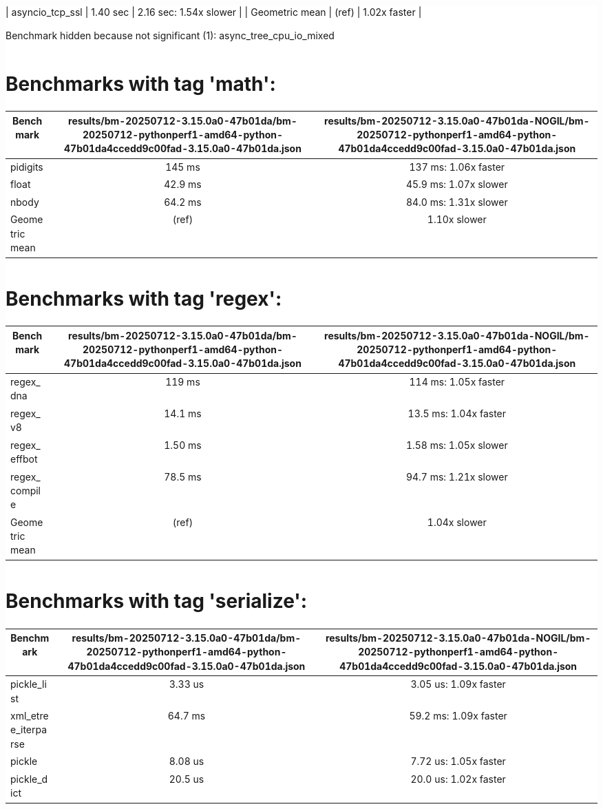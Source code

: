 | asyncio_tcp_ssl            | 1.40 sec                                                                                                             | 2.16 sec: 1.54x slower                                                                                                     |
| Geometric mean             | (ref)                                                                                                                | 1.02x faster                                                                                                               |

Benchmark hidden because not significant (1): async_tree_cpu_io_mixed

Benchmarks with tag 'math':
===========================

| Benchmark      | results/bm-20250712-3.15.0a0-47b01da/bm-20250712-pythonperf1-amd64-python-47b01da4ccedd9c00fad-3.15.0a0-47b01da.json | results/bm-20250712-3.15.0a0-47b01da-NOGIL/bm-20250712-pythonperf1-amd64-python-47b01da4ccedd9c00fad-3.15.0a0-47b01da.json |
|----------------|:--------------------------------------------------------------------------------------------------------------------:|:--------------------------------------------------------------------------------------------------------------------------:|
| pidigits       | 145 ms                                                                                                               | 137 ms: 1.06x faster                                                                                                       |
| float          | 42.9 ms                                                                                                              | 45.9 ms: 1.07x slower                                                                                                      |
| nbody          | 64.2 ms                                                                                                              | 84.0 ms: 1.31x slower                                                                                                      |
| Geometric mean | (ref)                                                                                                                | 1.10x slower                                                                                                               |

Benchmarks with tag 'regex':
============================

| Benchmark      | results/bm-20250712-3.15.0a0-47b01da/bm-20250712-pythonperf1-amd64-python-47b01da4ccedd9c00fad-3.15.0a0-47b01da.json | results/bm-20250712-3.15.0a0-47b01da-NOGIL/bm-20250712-pythonperf1-amd64-python-47b01da4ccedd9c00fad-3.15.0a0-47b01da.json |
|----------------|:--------------------------------------------------------------------------------------------------------------------:|:--------------------------------------------------------------------------------------------------------------------------:|
| regex_dna      | 119 ms                                                                                                               | 114 ms: 1.05x faster                                                                                                       |
| regex_v8       | 14.1 ms                                                                                                              | 13.5 ms: 1.04x faster                                                                                                      |
| regex_effbot   | 1.50 ms                                                                                                              | 1.58 ms: 1.05x slower                                                                                                      |
| regex_compile  | 78.5 ms                                                                                                              | 94.7 ms: 1.21x slower                                                                                                      |
| Geometric mean | (ref)                                                                                                                | 1.04x slower                                                                                                               |

Benchmarks with tag 'serialize':
================================

| Benchmark            | results/bm-20250712-3.15.0a0-47b01da/bm-20250712-pythonperf1-amd64-python-47b01da4ccedd9c00fad-3.15.0a0-47b01da.json | results/bm-20250712-3.15.0a0-47b01da-NOGIL/bm-20250712-pythonperf1-amd64-python-47b01da4ccedd9c00fad-3.15.0a0-47b01da.json |
|----------------------|:--------------------------------------------------------------------------------------------------------------------:|:--------------------------------------------------------------------------------------------------------------------------:|
| pickle_list          | 3.33 us                                                                                                              | 3.05 us: 1.09x faster                                                                                                      |
| xml_etree_iterparse  | 64.7 ms                                                                                                              | 59.2 ms: 1.09x faster                                                                                                      |
| pickle               | 8.08 us                                                                                                              | 7.72 us: 1.05x faster                                                                                                      |
| pickle_dict          | 20.5 us                                                                                                              | 20.0 us: 1.02x faster                                                                                                      |